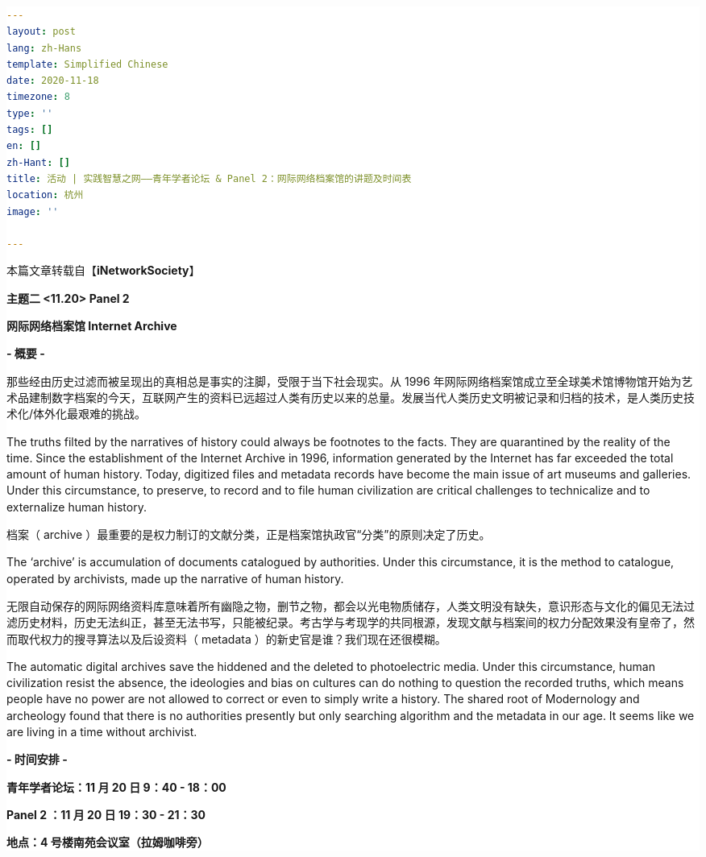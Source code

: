 ```yaml
---
layout: post
lang: zh-Hans
template: Simplified Chinese
date: 2020-11-18
timezone: 8
type: ''
tags: []
en: []
zh-Hant: []
title: 活动 | 实践智慧之网——青年学者论坛 & Panel 2：网际网络档案馆的讲题及时间表
location: 杭州
image: ''

---
```

本篇文章转载自【**iNetworkSociety**】

**主题二 <11.20> Panel 2**

**网际网络档案馆 Internet Archive**

**- 概要 -**

那些经由历史过滤而被呈现出的真相总是事实的注脚，受限于当下社会现实。从 1996 年网际网络档案馆成立至全球美术馆博物馆开始为艺术品建制数字档案的今天，互联网产生的资料已远超过人类有历史以来的总量。发展当代人类历史文明被记录和归档的技术，是人类历史技术化/体外化最艰难的挑战。

The truths filted by the narratives of history could always be footnotes to the facts. They are quarantined by the reality of the time. Since the establishment of the Internet Archive in 1996, information generated by the Internet has far exceeded the total amount of human history. Today, digitized files and metadata records have become the main issue of art museums and galleries. Under this circumstance, to preserve, to record and to file human civilization are critical challenges to technicalize and to externalize human history.

档案（ archive ）最重要的是权力制订的文献分类，正是档案馆执政官“分类”的原则决定了历史。

The ‘archive’ is accumulation of documents catalogued by authorities. Under this circumstance, it is the method to catalogue, operated by archivists, made up the narrative of human history.

无限自动保存的网际网络资料库意味着所有幽隐之物，删节之物，都会以光电物质储存，人类文明没有缺失，意识形态与文化的偏见无法过滤历史材料，历史无法纠正，甚至无法书写，只能被纪录。考古学与考现学的共同根源，发现文献与档案间的权力分配效果没有皇帝了，然而取代权力的搜寻算法以及后设资料（ metadata ）的新史官是谁？我们现在还很模糊。

The automatic digital archives save the hiddened and the deleted to photoelectric media. Under this circumstance, human civilization resist the absence, the ideologies and bias on cultures can do nothing to question the recorded truths, which means people have no power are not allowed to correct or even to simply write a history. The shared root of Modernology and archeology found that there is no authorities presently but only searching algorithm and the metadata in our age. It seems like we are living in a time without archivist.

**- 时间安排 -**

**青年学者论坛：11 月 20 日 9：40 - 18：00**

**Panel 2 ：11 月 20 日 19：30 - 21：30**

**地点：4 号楼南苑会议室（拉姆咖啡旁）**
